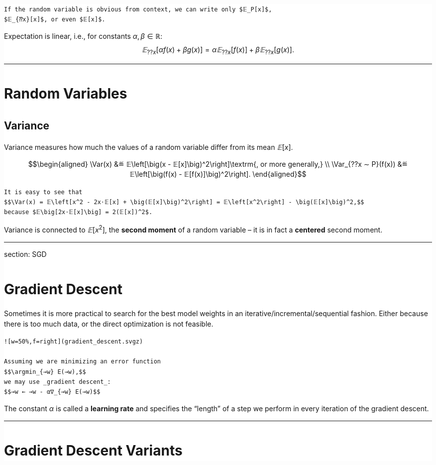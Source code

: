 ~~~
If the random variable is obvious from context, we can write only $𝔼_P[x]$,
$𝔼_{⁇x}[x]$, or even $𝔼[x]$.

~~~
Expectation is linear, i.e., for constants $α, β ∈ ℝ$:
$$𝔼_{⁇x} [αf(x) + βg(x)] = α𝔼_{⁇x} [f(x)] + β𝔼_{⁇x} [g(x)].$$

---
# Random Variables

## Variance
Variance measures how much the values of a random variable differ from its
mean $𝔼[x]$.

$$\begin{aligned}
  \Var(x) &≝ 𝔼\left[\big(x - 𝔼[x]\big)^2\right]\textrm{, or more generally,} \\
  \Var_{⁇x ∼ P}(f(x)) &≝ 𝔼\left[\big(f(x) - 𝔼[f(x)]\big)^2\right].
\end{aligned}$$

~~~
It is easy to see that
$$\Var(x) = 𝔼\left[x^2 - 2x⋅𝔼[x] + \big(𝔼[x]\big)^2\right] = 𝔼\left[x^2\right] - \big(𝔼[x]\big)^2,$$
because $𝔼\big[2x⋅𝔼[x]\big] = 2(𝔼[x])^2$.

~~~
Variance is connected to $𝔼[x^2]$, the **second moment** of a random
variable – it is in fact a **centered** second moment.

---
section: SGD
# Gradient Descent

Sometimes it is more practical to search for the best model weights
in an iterative/incremental/sequential fashion. Either because there is too much
data, or the direct optimization is not feasible.

~~~
![w=50%,f=right](gradient_descent.svgz)

Assuming we are minimizing an error function
$$\argmin_{→w} E(→w),$$
we may use _gradient descent_:
$$→w ← →w - α∇_{→w} E(→w)$$

~~~
The constant $α$ is called a **learning rate** and specifies the “length”
of a step we perform in every iteration of the gradient descent.

---
# Gradient Descent Variants
